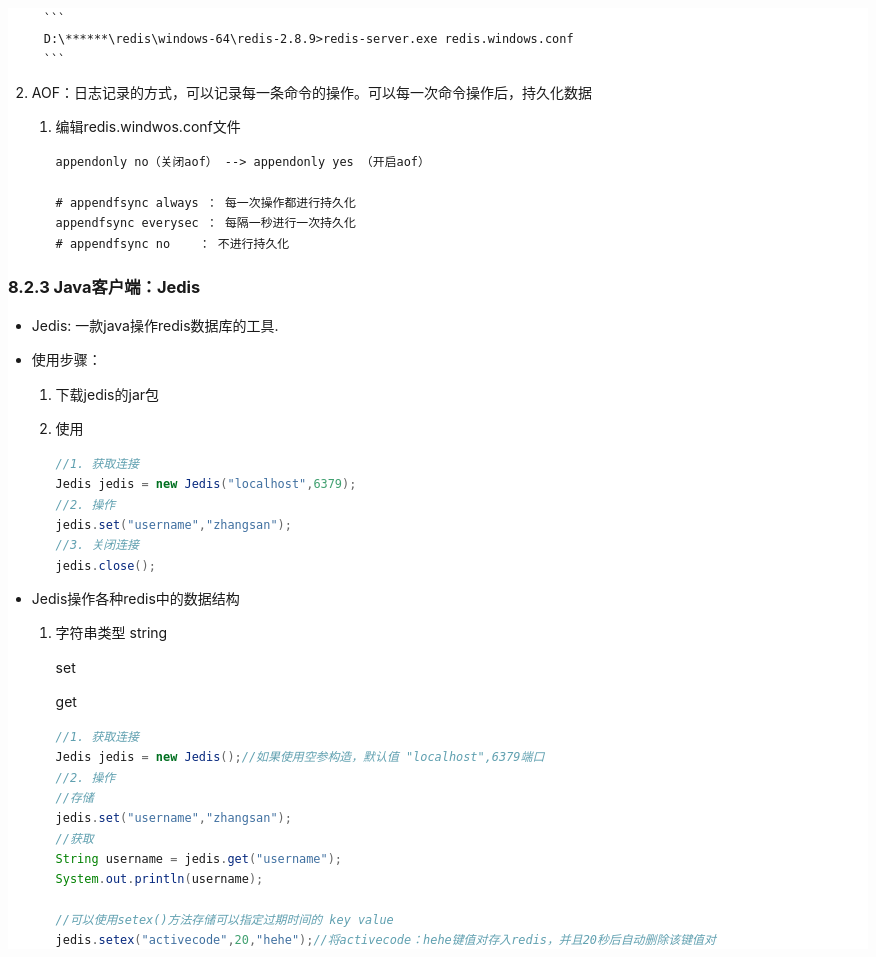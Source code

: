          ```
         D:\******\redis\windows-64\redis-2.8.9>redis-server.exe redis.windows.conf
         ```

   2. AOF：日志记录的方式，可以记录每一条命令的操作。可以每一次命令操作后，持久化数据

      1. 编辑redis.windwos.conf文件

         ```
         appendonly no（关闭aof） --> appendonly yes （开启aof）
         
         # appendfsync always ： 每一次操作都进行持久化
         appendfsync everysec ： 每隔一秒进行一次持久化
         # appendfsync no	 ： 不进行持久化
         ```

### 8.2.3 Java客户端：Jedis

- Jedis: 一款java操作redis数据库的工具.

- 使用步骤：

  1. 下载jedis的jar包

  2. 使用

     ```java
     //1. 获取连接
     Jedis jedis = new Jedis("localhost",6379);
     //2. 操作
     jedis.set("username","zhangsan");
     //3. 关闭连接
     jedis.close();
     ```

- Jedis操作各种redis中的数据结构

  1. 字符串类型 string

     set

     get

     ```java
     //1. 获取连接
     Jedis jedis = new Jedis();//如果使用空参构造，默认值 "localhost",6379端口
     //2. 操作
     //存储
     jedis.set("username","zhangsan");
     //获取
     String username = jedis.get("username");
     System.out.println(username);
     
     //可以使用setex()方法存储可以指定过期时间的 key value
     jedis.setex("activecode",20,"hehe");//将activecode：hehe键值对存入redis，并且20秒后自动删除该键值对
     